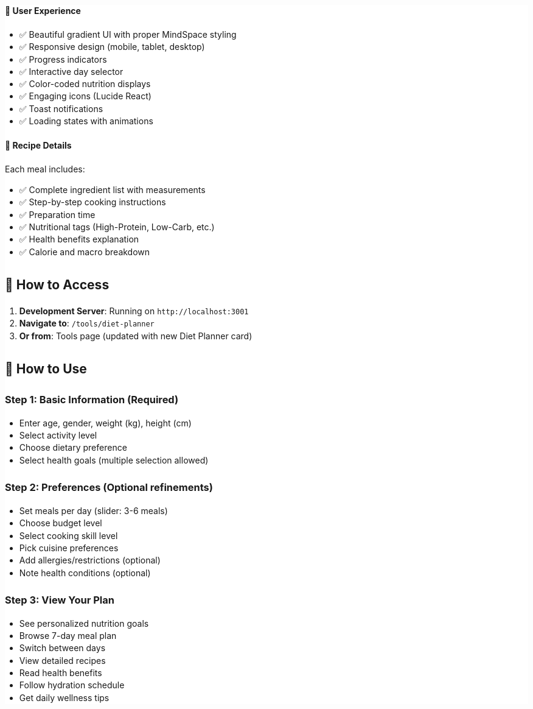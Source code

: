 #### 🎨 User Experience
- ✅ Beautiful gradient UI with proper MindSpace styling
- ✅ Responsive design (mobile, tablet, desktop)
- ✅ Progress indicators
- ✅ Interactive day selector
- ✅ Color-coded nutrition displays
- ✅ Engaging icons (Lucide React)
- ✅ Toast notifications
- ✅ Loading states with animations

#### 📝 Recipe Details
Each meal includes:
- ✅ Complete ingredient list with measurements
- ✅ Step-by-step cooking instructions
- ✅ Preparation time
- ✅ Nutritional tags (High-Protein, Low-Carb, etc.)
- ✅ Health benefits explanation
- ✅ Calorie and macro breakdown

## 🚀 How to Access

1. **Development Server**: Running on `http://localhost:3001`
2. **Navigate to**: `/tools/diet-planner`
3. **Or from**: Tools page (updated with new Diet Planner card)

## 🎯 How to Use

### Step 1: Basic Information (Required)
- Enter age, gender, weight (kg), height (cm)
- Select activity level
- Choose dietary preference
- Select health goals (multiple selection allowed)

### Step 2: Preferences (Optional refinements)
- Set meals per day (slider: 3-6 meals)
- Choose budget level
- Select cooking skill level
- Pick cuisine preferences
- Add allergies/restrictions (optional)
- Note health conditions (optional)

### Step 3: View Your Plan
- See personalized nutrition goals
- Browse 7-day meal plan
- Switch between days
- View detailed recipes
- Read health benefits
- Follow hydration schedule
- Get daily wellness tips
